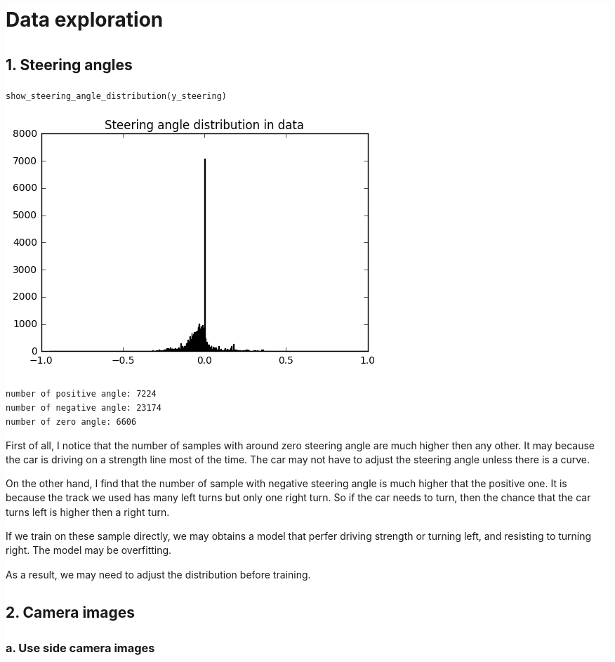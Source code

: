 # Data exploration

## 1. Steering angles


```python
show_steering_angle_distribution(y_steering)
```


![png](output_10_0.png)


    number of positive angle: 7224
    number of negative angle: 23174
    number of zero angle: 6606


First of all, I notice that the number of samples with around zero steering angle are much higher then any other. It may because the car is driving on a strength line most of the time. The car may not have to adjust the steering angle unless there is a curve.

On the other hand, I find that the number of sample with negative steering angle is much higher that the positive one. It is because the track we used has many left turns but only one right turn. So if the car needs to turn, then the chance that the car turns left is higher then a right turn.

If we train on these sample directly, we may obtains a model that perfer driving strength or turning left, and resisting to turning right. The model may be overfitting.

As a result, we may need to adjust the distribution before training.

## 2. Camera images

### a. Use side camera images

